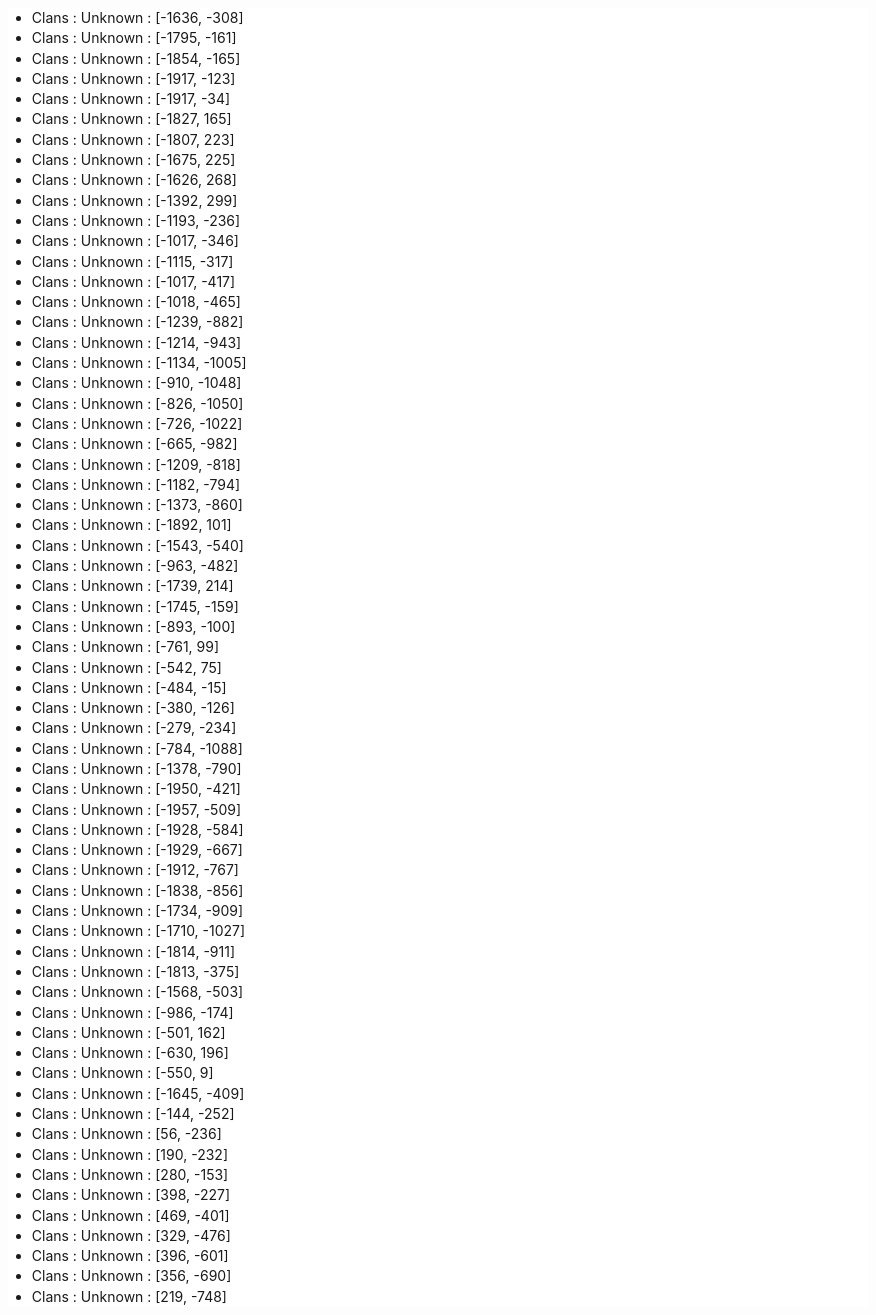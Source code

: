 * Clans : Unknown : [-1636, -308]
* Clans : Unknown : [-1795, -161]
* Clans : Unknown : [-1854, -165]
* Clans : Unknown : [-1917, -123]
* Clans : Unknown : [-1917, -34]
* Clans : Unknown : [-1827, 165]
* Clans : Unknown : [-1807, 223]
* Clans : Unknown : [-1675, 225]
* Clans : Unknown : [-1626, 268]
* Clans : Unknown : [-1392, 299]
* Clans : Unknown : [-1193, -236]
* Clans : Unknown : [-1017, -346]
* Clans : Unknown : [-1115, -317]
* Clans : Unknown : [-1017, -417]
* Clans : Unknown : [-1018, -465]
* Clans : Unknown : [-1239, -882]
* Clans : Unknown : [-1214, -943]
* Clans : Unknown : [-1134, -1005]
* Clans : Unknown : [-910, -1048]
* Clans : Unknown : [-826, -1050]
* Clans : Unknown : [-726, -1022]
* Clans : Unknown : [-665, -982]
* Clans : Unknown : [-1209, -818]
* Clans : Unknown : [-1182, -794]
* Clans : Unknown : [-1373, -860]
* Clans : Unknown : [-1892, 101]
* Clans : Unknown : [-1543, -540]
* Clans : Unknown : [-963, -482]
* Clans : Unknown : [-1739, 214]
* Clans : Unknown : [-1745, -159]
* Clans : Unknown : [-893, -100]
* Clans : Unknown : [-761, 99]
* Clans : Unknown : [-542, 75]
* Clans : Unknown : [-484, -15]
* Clans : Unknown : [-380, -126]
* Clans : Unknown : [-279, -234]
* Clans : Unknown : [-784, -1088]
* Clans : Unknown : [-1378, -790]
* Clans : Unknown : [-1950, -421]
* Clans : Unknown : [-1957, -509]
* Clans : Unknown : [-1928, -584]
* Clans : Unknown : [-1929, -667]
* Clans : Unknown : [-1912, -767]
* Clans : Unknown : [-1838, -856]
* Clans : Unknown : [-1734, -909]
* Clans : Unknown : [-1710, -1027]
* Clans : Unknown : [-1814, -911]
* Clans : Unknown : [-1813, -375]
* Clans : Unknown : [-1568, -503]
* Clans : Unknown : [-986, -174]
* Clans : Unknown : [-501, 162]
* Clans : Unknown : [-630, 196]
* Clans : Unknown : [-550, 9]
* Clans : Unknown : [-1645, -409]
* Clans : Unknown : [-144, -252]
* Clans : Unknown : [56, -236]
* Clans : Unknown : [190, -232]
* Clans : Unknown : [280, -153]
* Clans : Unknown : [398, -227]
* Clans : Unknown : [469, -401]
* Clans : Unknown : [329, -476]
* Clans : Unknown : [396, -601]
* Clans : Unknown : [356, -690]
* Clans : Unknown : [219, -748]